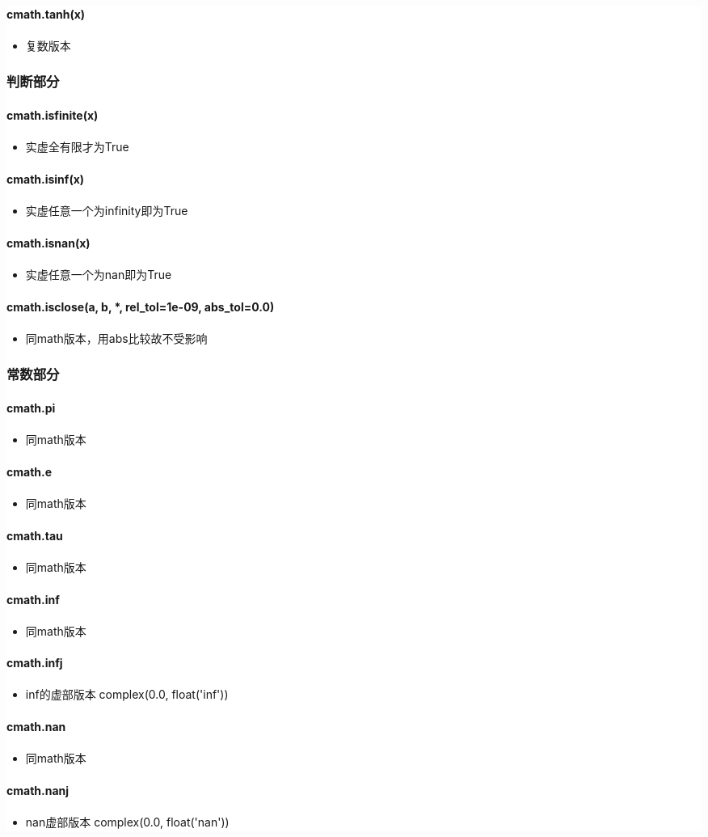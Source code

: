 #### cmath.tanh(x)
* 复数版本


### 判断部分
#### cmath.isfinite(x)
* 实虚全有限才为True

#### cmath.isinf(x)
* 实虚任意一个为infinity即为True

#### cmath.isnan(x)
* 实虚任意一个为nan即为True

#### cmath.isclose(a, b, *, rel_tol=1e-09, abs_tol=0.0)
* 同math版本，用abs比较故不受影响

### 常数部分

#### cmath.pi
* 同math版本

#### cmath.e
* 同math版本

#### cmath.tau
* 同math版本

#### cmath.inf
* 同math版本

#### cmath.infj
* inf的虚部版本
    complex(0.0, float('inf'))

#### cmath.nan
* 同math版本

#### cmath.nanj
* nan虚部版本
    complex(0.0, float('nan'))
